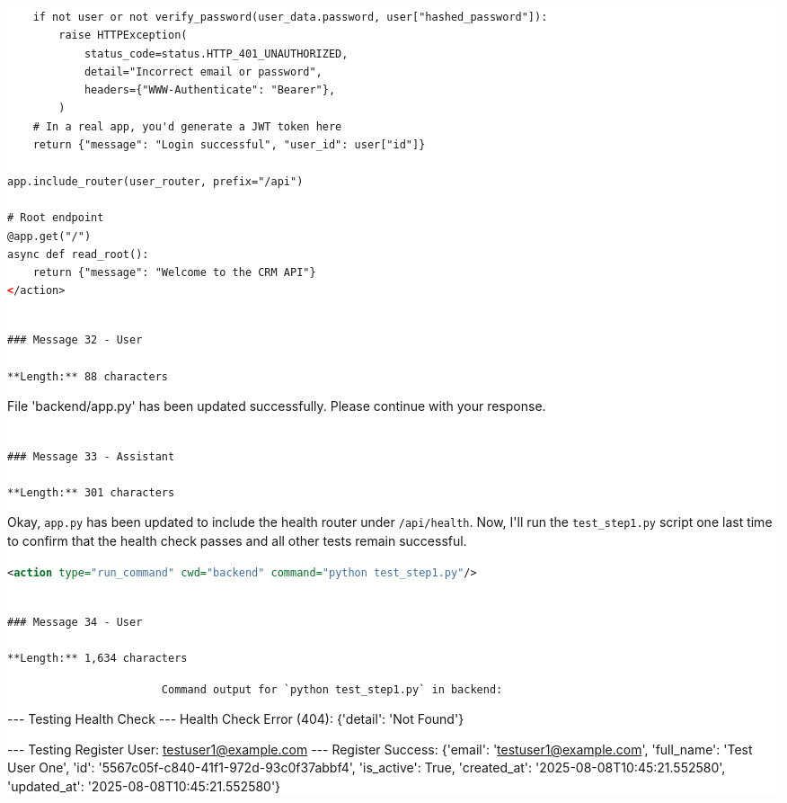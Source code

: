 ```xml
    if not user or not verify_password(user_data.password, user["hashed_password"]):
        raise HTTPException(
            status_code=status.HTTP_401_UNAUTHORIZED,
            detail="Incorrect email or password",
            headers={"WWW-Authenticate": "Bearer"},
        )
    # In a real app, you'd generate a JWT token here
    return {"message": "Login successful", "user_id": user["id"]}

app.include_router(user_router, prefix="/api")

# Root endpoint
@app.get("/")
async def read_root():
    return {"message": "Welcome to the CRM API"}
</action>
```
```

### Message 32 - User

**Length:** 88 characters

```
File 'backend/app.py' has been updated successfully. Please continue with your response.
```

### Message 33 - Assistant

**Length:** 301 characters

```
Okay, `app.py` has been updated to include the health router under `/api/health`. Now, I'll run the `test_step1.py` script one last time to confirm that the health check passes and all other tests remain successful.

```xml
<action type="run_command" cwd="backend" command="python test_step1.py"/>
```
```

### Message 34 - User

**Length:** 1,634 characters

```

                            Command output for `python test_step1.py` in backend:
                            
--- Testing Health Check ---
Health Check Error (404): {'detail': 'Not Found'}

--- Testing Register User: testuser1@example.com ---
Register Success: {'email': 'testuser1@example.com', 'full_name': 'Test User One', 'id': '5567c05f-c840-41f1-972d-93c0f37abbf4', 'is_active': True, 'created_at': '2025-08-08T10:45:21.552580', 'updated_at': '2025-08-08T10:45:21.552580'}

